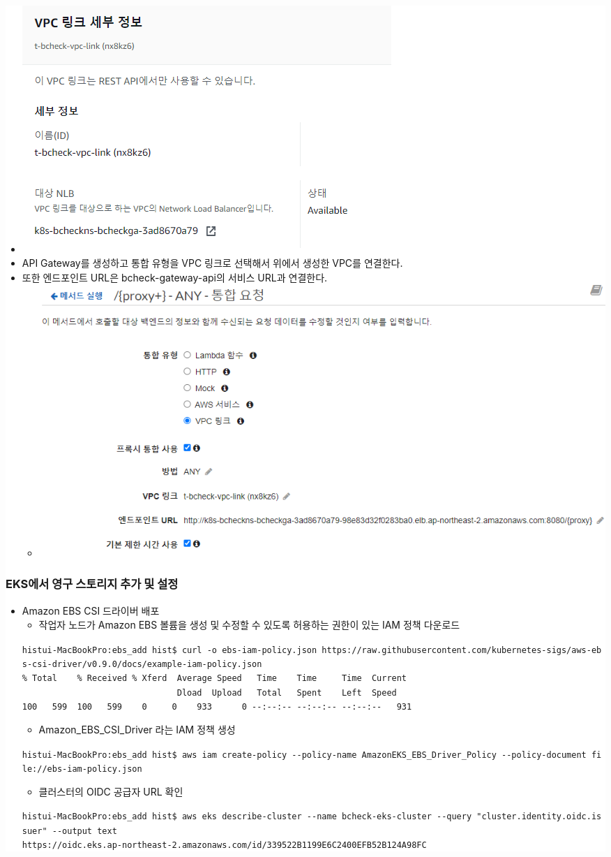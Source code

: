   - ![EKS Cluster 생성](images/vpc-link.png)
- API Gateway를 생성하고 통합 유형을 VPC 링크로 선택해서 위에서 생성한 VPC를 연결한다. 
- 또한 엔드포인트 URL은 bcheck-gateway-api의 서비스 URL과 연결한다.
  - ![EKS Cluster 생성](images/api-gateway.png)

### EKS에서 영구 스토리지 추가 및 설정 
- Amazon EBS CSI 드라이버 배포
  - 작업자 노드가 Amazon EBS 볼륨을 생성 및 수정할 수 있도록 허용하는 권한이 있는 IAM 정책 다운로드 
  ```shell
  histui-MacBookPro:ebs_add hist$ curl -o ebs-iam-policy.json https://raw.githubusercontent.com/kubernetes-sigs/aws-ebs-csi-driver/v0.9.0/docs/example-iam-policy.json
  % Total    % Received % Xferd  Average Speed   Time    Time     Time  Current
                                 Dload  Upload   Total   Spent    Left  Speed
  100   599  100   599    0     0    933      0 --:--:-- --:--:-- --:--:--   931
  ```
  - Amazon_EBS_CSI_Driver 라는 IAM 정책 생성 
  ```shell
  histui-MacBookPro:ebs_add hist$ aws iam create-policy --policy-name AmazonEKS_EBS_Driver_Policy --policy-document file://ebs-iam-policy.json
  ```
  - 클러스터의 OIDC 공급자 URL 확인 
  ```shell
  histui-MacBookPro:ebs_add hist$ aws eks describe-cluster --name bcheck-eks-cluster --query "cluster.identity.oidc.issuer" --output text
  https://oidc.eks.ap-northeast-2.amazonaws.com/id/339522B1199E6C2400EFB52B124A98FC
  ```